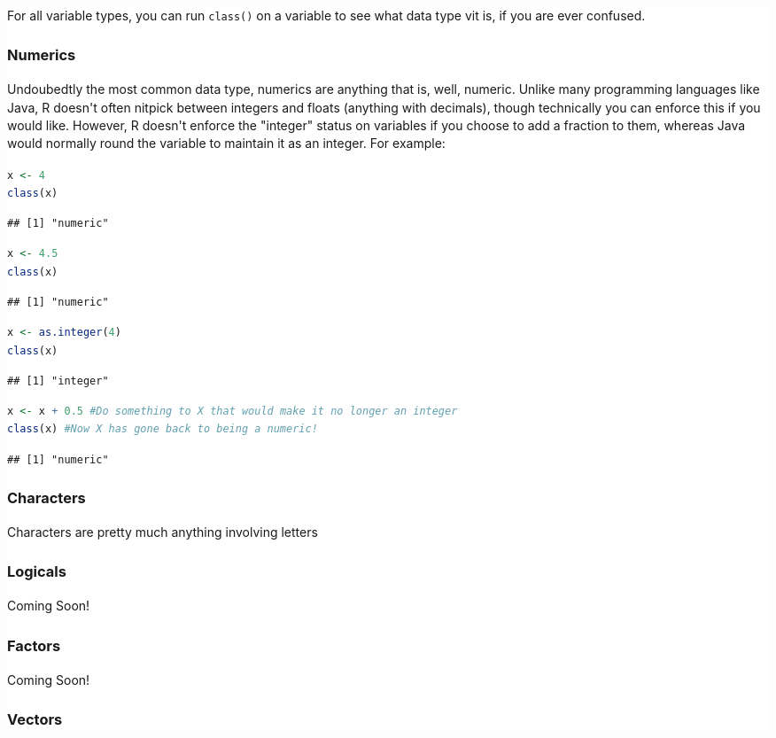 For all variable types, you can run `class()` on a variable to see what data type vit is, if you are ever confused.

### Numerics

Undoubedtly the most common data type, numerics are anything that is, well, numeric. Unlike many programming languages like Java, R doesn't often nitpick between integers and floats (anything with decimals), though technically you can enforce this if you would like. However, R doesn't enforce the "integer" status on variables if you choose to add a fraction to them, whereas Java would normally round the variable to maintain it as an integer. For example:

``` r
x <- 4
class(x)
```

    ## [1] "numeric"

``` r
x <- 4.5
class(x)
```

    ## [1] "numeric"

``` r
x <- as.integer(4)
class(x) 
```

    ## [1] "integer"

``` r
x <- x + 0.5 #Do something to X that would make it no longer an integer
class(x) #Now X has gone back to being a numeric!
```

    ## [1] "numeric"

### Characters

Characters are pretty much anything involving letters

### Logicals

Coming Soon!

### Factors

Coming Soon!

### Vectors
